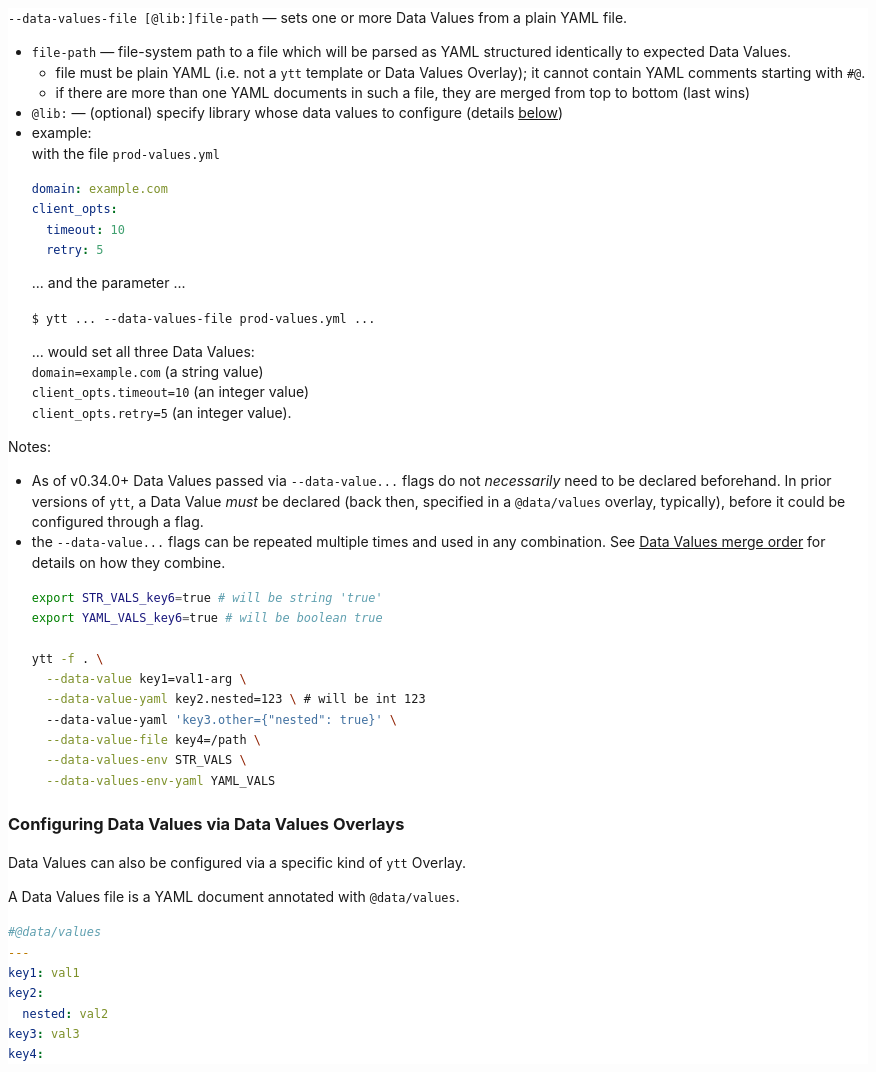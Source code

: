 
`--data-values-file [@lib:]file-path` — sets one or more Data Values from a plain YAML file.
- `file-path` — file-system path to a file which will be parsed as YAML structured identically to expected Data Values.
  - file must be plain YAML (i.e. not a `ytt` template or Data Values Overlay); it cannot contain YAML comments starting with `#@`.
  - if there are more than one YAML documents in such a file, they are merged from top to bottom (last wins)
- `@lib:` — (optional) specify library whose data values to configure (details [below](#setting-library-values-via-command-line-flags))
- example: \
  with the file `prod-values.yml`
  ```yaml
  domain: example.com
  client_opts:
    timeout: 10
    retry: 5
  ```
  ... and the parameter ...
  ```console
  $ ytt ... --data-values-file prod-values.yml ...
  ```
  ... would set all three Data Values: \
  `domain=example.com` (a string value) \
  `client_opts.timeout=10` (an integer value) \
  `client_opts.retry=5` (an integer value).
 
Notes:
- As of v0.34.0+ Data Values passed via `--data-value...` flags do not _necessarily_ need to be declared beforehand. In prior versions of `ytt`, a Data Value _must_ be declared (back then, specified in a `@data/values` overlay, typically), before it could be configured through a flag.
- the `--data-value...` flags can be repeated multiple times and used in any combination. See [Data Values merge order](#data-values-merge-order) for details on how they combine.
  ```bash
  export STR_VALS_key6=true # will be string 'true'
  export YAML_VALS_key6=true # will be boolean true

  ytt -f . \
    --data-value key1=val1-arg \
    --data-value-yaml key2.nested=123 \ # will be int 123
    --data-value-yaml 'key3.other={"nested": true}' \
    --data-value-file key4=/path \
    --data-values-env STR_VALS \
    --data-values-env-yaml YAML_VALS
  ```


### Configuring Data Values via Data Values Overlays

Data Values can also be configured via a specific kind of `ytt` Overlay.

A Data Values file is a YAML document annotated with `@data/values`.

```yaml
#@data/values
---
key1: val1
key2:
  nested: val2
key3: val3
key4:
```
